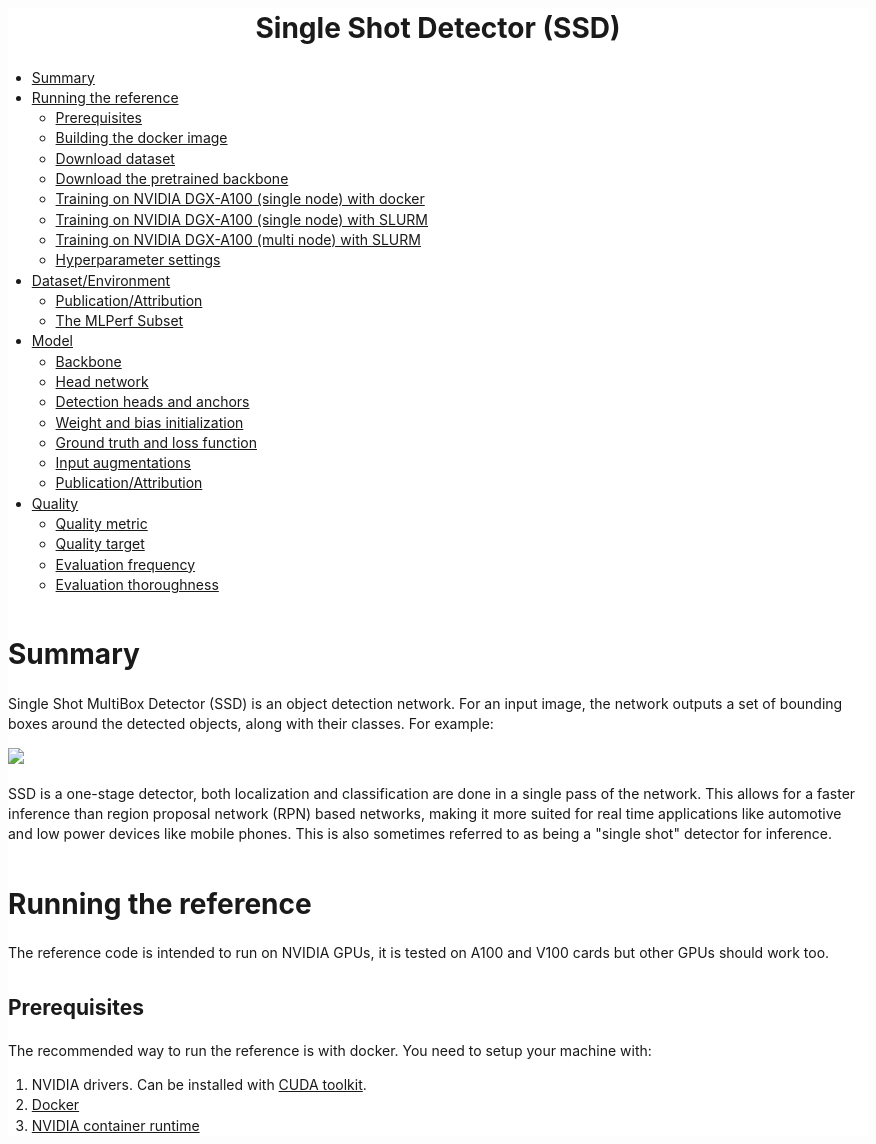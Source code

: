 <h1 align="center">Single Shot Detector (SSD)</h1>

- [Summary](#summary)
- [Running the reference](#running-the-reference)
  - [Prerequisites](#prerequisites)
  - [Building the docker image](#building-the-docker-image)
  - [Download dataset](#download-dataset)
  - [Download the pretrained backbone](#download-the-pretrained-backbone)
  - [Training on NVIDIA DGX-A100 (single node) with docker](#training-on-nvidia-dgx-a100-single-node-with-docker)
  - [Training on NVIDIA DGX-A100 (single node) with SLURM](#training-on-nvidia-dgx-a100-single-node-with-slurm)
  - [Training on NVIDIA DGX-A100 (multi node) with SLURM](#training-on-nvidia-dgx-a100-multi-node-with-slurm)
  - [Hyperparameter settings](#hyperparameter-settings)
- [Dataset/Environment](#datasetenvironment)
  - [Publication/Attribution](#publicationattribution)
  - [The MLPerf Subset](#the-mlperf-subset)
- [Model](#model)
  - [Backbone](#backbone)
  - [Head network](#head-network)
  - [Detection heads and anchors](#detection-heads-and-anchors)
  - [Weight and bias initialization](#weight-and-bias-initialization)
  - [Ground truth and loss function](#ground-truth-and-loss-function)
  - [Input augmentations](#input-augmentations)
  - [Publication/Attribution](#publicationattribution-1)
- [Quality](#quality)
  - [Quality metric](#quality-metric)
  - [Quality target](#quality-target)
  - [Evaluation frequency](#evaluation-frequency)
  - [Evaluation thoroughness](#evaluation-thoroughness)

# Summary
Single Shot MultiBox Detector (SSD) is an object detection network. For an
input image, the network outputs a set of bounding boxes around the detected
objects, along with their classes. For example:

![](https://upload.wikimedia.org/wikipedia/commons/3/38/Detected-with-YOLO--Schreibtisch-mit-Objekten.jpg)

SSD is a one-stage detector, both localization and classification are done in a
single pass of the network. This allows for a faster inference than region
proposal network (RPN) based networks, making it more suited for real time
applications like automotive and low power devices like mobile phones. This is
also sometimes referred to as being a "single shot" detector for inference.

# Running the reference
The reference code is intended to run on NVIDIA GPUs, it is tested on A100 and
V100 cards but other GPUs should work too.

## Prerequisites
The recommended way to run the reference is with docker. You need to setup your
machine with:
1. NVIDIA drivers. Can be installed with [CUDA toolkit](https://developer.nvidia.com/cuda-downloads).
2. [Docker](https://docs.docker.com/engine/install/)
3. [NVIDIA container runtime](https://github.com/NVIDIA/nvidia-docker)
